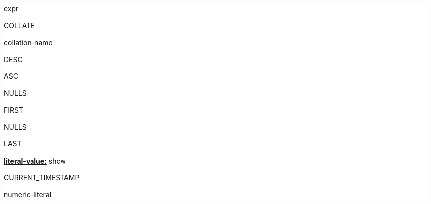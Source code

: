 





expr



COLLATE



collation\-name








DESC



ASC









NULLS



FIRST



NULLS



LAST










**[literal\-value:](syntax/literal-value.html)**
show








CURRENT\_TIMESTAMP






numeric\-literal



